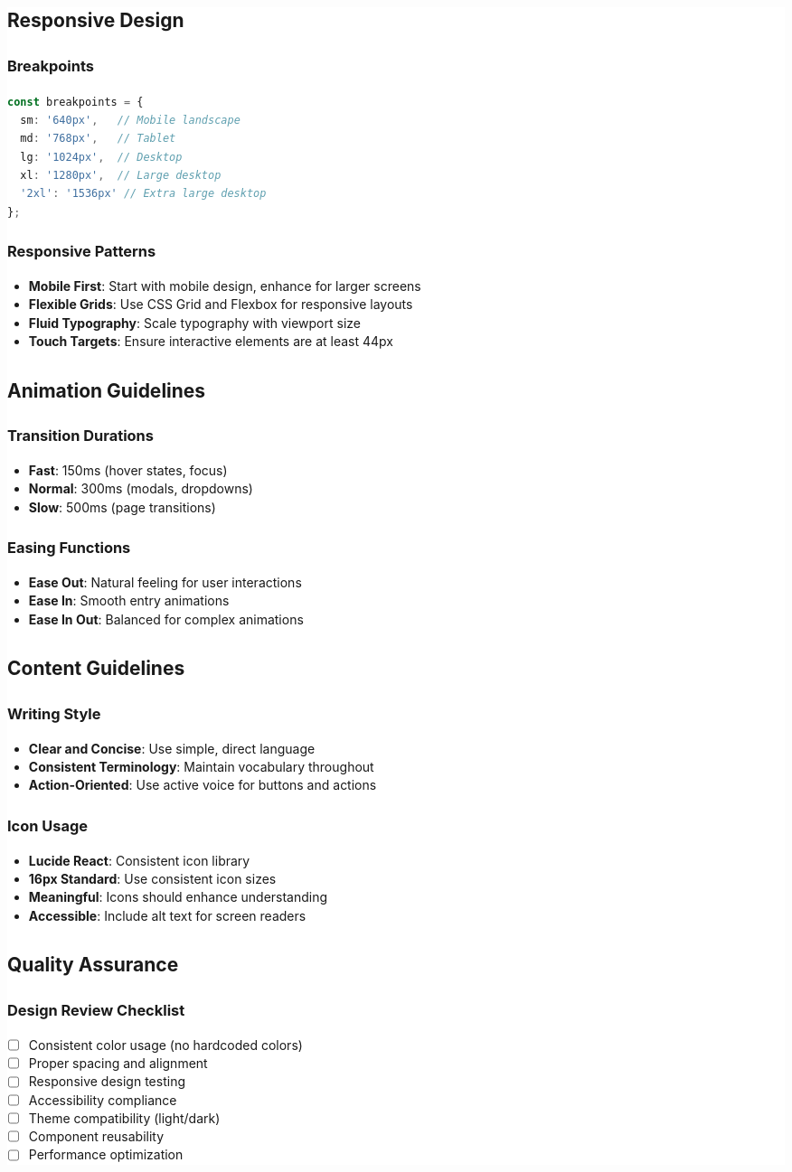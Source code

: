 ## Responsive Design

### Breakpoints
```typescript
const breakpoints = {
  sm: '640px',   // Mobile landscape
  md: '768px',   // Tablet
  lg: '1024px',  // Desktop
  xl: '1280px',  // Large desktop
  '2xl': '1536px' // Extra large desktop
};
```

### Responsive Patterns
- **Mobile First**: Start with mobile design, enhance for larger screens
- **Flexible Grids**: Use CSS Grid and Flexbox for responsive layouts
- **Fluid Typography**: Scale typography with viewport size
- **Touch Targets**: Ensure interactive elements are at least 44px

## Animation Guidelines

### Transition Durations
- **Fast**: 150ms (hover states, focus)
- **Normal**: 300ms (modals, dropdowns)
- **Slow**: 500ms (page transitions)

### Easing Functions
- **Ease Out**: Natural feeling for user interactions
- **Ease In**: Smooth entry animations
- **Ease In Out**: Balanced for complex animations

## Content Guidelines

### Writing Style
- **Clear and Concise**: Use simple, direct language
- **Consistent Terminology**: Maintain vocabulary throughout
- **Action-Oriented**: Use active voice for buttons and actions

### Icon Usage
- **Lucide React**: Consistent icon library
- **16px Standard**: Use consistent icon sizes
- **Meaningful**: Icons should enhance understanding
- **Accessible**: Include alt text for screen readers

## Quality Assurance

### Design Review Checklist
- [ ] Consistent color usage (no hardcoded colors)
- [ ] Proper spacing and alignment
- [ ] Responsive design testing
- [ ] Accessibility compliance
- [ ] Theme compatibility (light/dark)
- [ ] Component reusability
- [ ] Performance optimization
